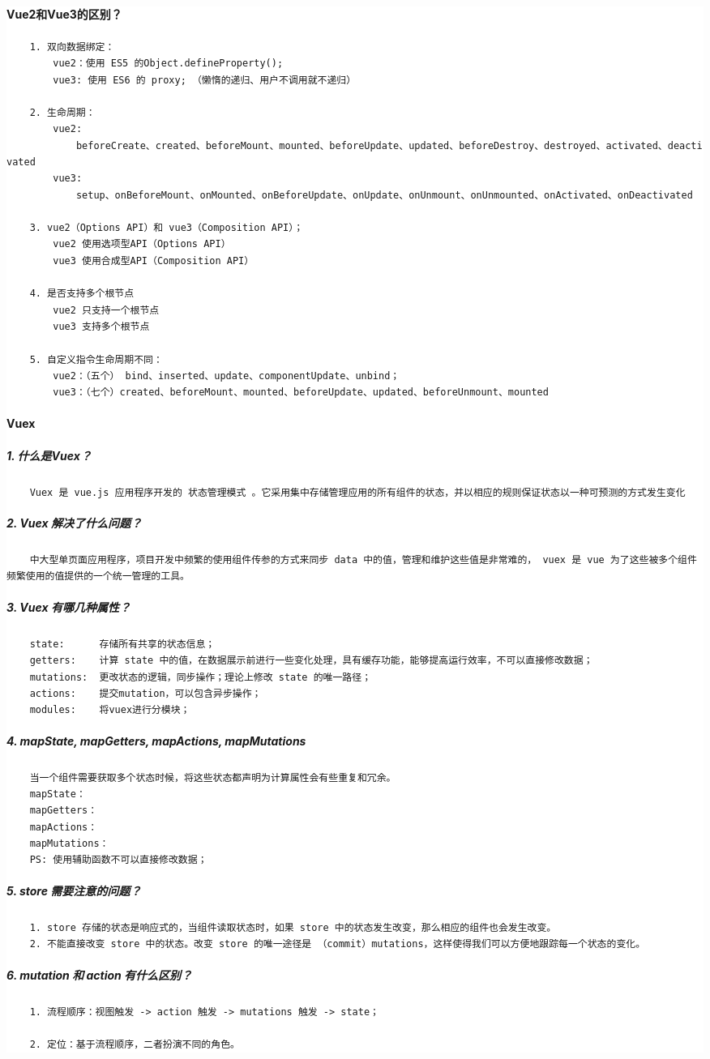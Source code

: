 #### Vue2和Vue3的区别？
```javascript{.line-numbers}
    1. 双向数据绑定：
        vue2：使用 ES5 的Object.defineProperty();
        vue3: 使用 ES6 的 proxy; （懒惰的递归、用户不调用就不递归）

    2. 生命周期：
        vue2:
            beforeCreate、created、beforeMount、mounted、beforeUpdate、updated、beforeDestroy、destroyed、activated、deactivated
        vue3:
            setup、onBeforeMount、onMounted、onBeforeUpdate、onUpdate、onUnmount、onUnmounted、onActivated、onDeactivated

    3. vue2（Options API）和 vue3（Composition API）；
        vue2 使用选项型API（Options API）
        vue3 使用合成型API（Composition API）

    4. 是否支持多个根节点
        vue2 只支持一个根节点
        vue3 支持多个根节点
    
    5. 自定义指令生命周期不同：
        vue2：（五个） bind、inserted、update、componentUpdate、unbind；
        vue3：（七个）created、beforeMount、mounted、beforeUpdate、updated、beforeUnmount、mounted
```


#### Vuex
##### 1. 什么是Vuex？
```javascript{.line-numbers}
    Vuex 是 vue.js 应用程序开发的 状态管理模式 。它采用集中存储管理应用的所有组件的状态，并以相应的规则保证状态以一种可预测的方式发生变化
```
##### 2. Vuex 解决了什么问题？
```javascript{.line-numbers} 
    中大型单页面应用程序，项目开发中频繁的使用组件传参的方式来同步 data 中的值，管理和维护这些值是非常难的， vuex 是 vue 为了这些被多个组件频繁使用的值提供的一个统一管理的工具。
```
##### 3. Vuex 有哪几种属性？
```javascript{.line-numbers} 
    state:      存储所有共享的状态信息；
    getters:    计算 state 中的值，在数据展示前进行一些变化处理，具有缓存功能，能够提高运行效率，不可以直接修改数据；
    mutations:  更改状态的逻辑，同步操作；理论上修改 state 的唯一路径；
    actions:    提交mutation，可以包含异步操作；
    modules:    将vuex进行分模块；
```
##### 4. mapState, mapGetters, mapActions, mapMutations
```javascript{.line-numbers} 
    当一个组件需要获取多个状态时候，将这些状态都声明为计算属性会有些重复和冗余。
    mapState： 
    mapGetters：
    mapActions：
    mapMutations：
    PS: 使用辅助函数不可以直接修改数据；
```
##### 5. store 需要注意的问题？
```javascript{.line-numbers}
    1. store 存储的状态是响应式的，当组件读取状态时，如果 store 中的状态发生改变，那么相应的组件也会发生改变。
    2. 不能直接改变 store 中的状态。改变 store 的唯一途径是 （commit）mutations，这样使得我们可以方便地跟踪每一个状态的变化。
```
##### 6. mutation 和 action 有什么区别？
```javascript{.line-numbers} 
    1. 流程顺序：视图触发 -> action 触发 -> mutations 触发 -> state； 

    2. 定位：基于流程顺序，二者扮演不同的角色。
```